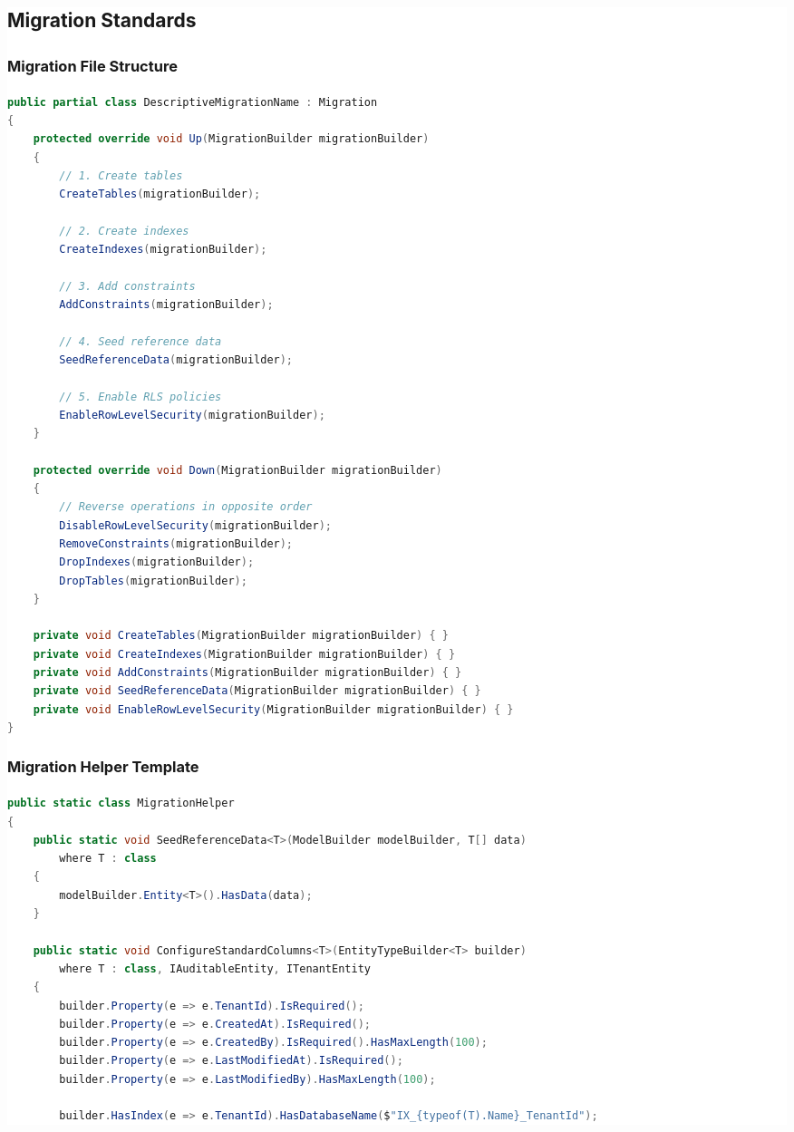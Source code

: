 ## Migration Standards

### Migration File Structure

```csharp
public partial class DescriptiveMigrationName : Migration
{
    protected override void Up(MigrationBuilder migrationBuilder)
    {
        // 1. Create tables
        CreateTables(migrationBuilder);
        
        // 2. Create indexes
        CreateIndexes(migrationBuilder);
        
        // 3. Add constraints
        AddConstraints(migrationBuilder);
        
        // 4. Seed reference data
        SeedReferenceData(migrationBuilder);
        
        // 5. Enable RLS policies
        EnableRowLevelSecurity(migrationBuilder);
    }

    protected override void Down(MigrationBuilder migrationBuilder)
    {
        // Reverse operations in opposite order
        DisableRowLevelSecurity(migrationBuilder);
        RemoveConstraints(migrationBuilder);
        DropIndexes(migrationBuilder);
        DropTables(migrationBuilder);
    }
    
    private void CreateTables(MigrationBuilder migrationBuilder) { }
    private void CreateIndexes(MigrationBuilder migrationBuilder) { }
    private void AddConstraints(MigrationBuilder migrationBuilder) { }
    private void SeedReferenceData(MigrationBuilder migrationBuilder) { }
    private void EnableRowLevelSecurity(MigrationBuilder migrationBuilder) { }
}
```

### Migration Helper Template

```csharp
public static class MigrationHelper
{
    public static void SeedReferenceData<T>(ModelBuilder modelBuilder, T[] data) 
        where T : class
    {
        modelBuilder.Entity<T>().HasData(data);
    }

    public static void ConfigureStandardColumns<T>(EntityTypeBuilder<T> builder) 
        where T : class, IAuditableEntity, ITenantEntity
    {
        builder.Property(e => e.TenantId).IsRequired();
        builder.Property(e => e.CreatedAt).IsRequired();
        builder.Property(e => e.CreatedBy).IsRequired().HasMaxLength(100);
        builder.Property(e => e.LastModifiedAt).IsRequired();
        builder.Property(e => e.LastModifiedBy).HasMaxLength(100);
        
        builder.HasIndex(e => e.TenantId).HasDatabaseName($"IX_{typeof(T).Name}_TenantId");
```